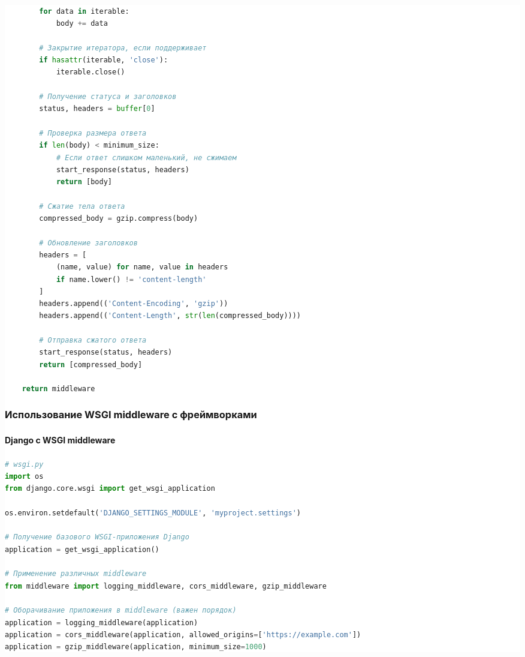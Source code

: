 ```python
        for data in iterable:
            body += data
        
        # Закрытие итератора, если поддерживает
        if hasattr(iterable, 'close'):
            iterable.close()
        
        # Получение статуса и заголовков
        status, headers = buffer[0]
        
        # Проверка размера ответа
        if len(body) < minimum_size:
            # Если ответ слишком маленький, не сжимаем
            start_response(status, headers)
            return [body]
        
        # Сжатие тела ответа
        compressed_body = gzip.compress(body)
        
        # Обновление заголовков
        headers = [
            (name, value) for name, value in headers
            if name.lower() != 'content-length'
        ]
        headers.append(('Content-Encoding', 'gzip'))
        headers.append(('Content-Length', str(len(compressed_body))))
        
        # Отправка сжатого ответа
        start_response(status, headers)
        return [compressed_body]
    
    return middleware
```

### Использование WSGI middleware с фреймворками

#### Django с WSGI middleware

```python
# wsgi.py
import os
from django.core.wsgi import get_wsgi_application

os.environ.setdefault('DJANGO_SETTINGS_MODULE', 'myproject.settings')

# Получение базового WSGI-приложения Django
application = get_wsgi_application()

# Применение различных middleware
from middleware import logging_middleware, cors_middleware, gzip_middleware

# Оборачивание приложения в middleware (важен порядок)
application = logging_middleware(application)
application = cors_middleware(application, allowed_origins=['https://example.com'])
application = gzip_middleware(application, minimum_size=1000)
```

